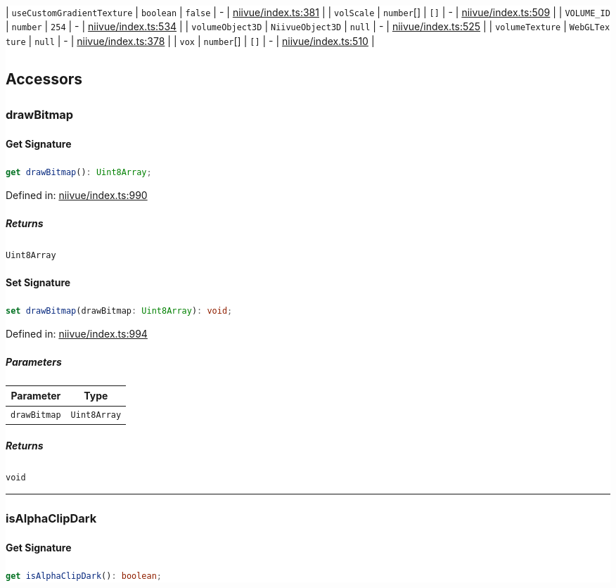 | <a id="usecustomgradienttexture"></a> `useCustomGradientTexture`               | `boolean`                                                                                                                                                                                                                                                                                         | `false`                  | -                                                                                                                                                                                                                                                                                                                   | [niivue/index.ts:381](https://github.com/thewtex/niivue/blob/main/packages/niivue/src/niivue/index.ts#L381) |
| <a id="volscale"></a> `volScale`                                               | `number`[]                                                                                                                                                                                                                                                                                        | `[]`                     | -                                                                                                                                                                                                                                                                                                                   | [niivue/index.ts:509](https://github.com/thewtex/niivue/blob/main/packages/niivue/src/niivue/index.ts#L509) |
| <a id="volume_id"></a> `VOLUME_ID`                                             | `number`                                                                                                                                                                                                                                                                                          | `254`                    | -                                                                                                                                                                                                                                                                                                                   | [niivue/index.ts:534](https://github.com/thewtex/niivue/blob/main/packages/niivue/src/niivue/index.ts#L534) |
| <a id="volumeobject3d"></a> `volumeObject3D`                                   | `NiivueObject3D`                                                                                                                                                                                                                                                                                  | `null`                   | -                                                                                                                                                                                                                                                                                                                   | [niivue/index.ts:525](https://github.com/thewtex/niivue/blob/main/packages/niivue/src/niivue/index.ts#L525) |
| <a id="volumetexture"></a> `volumeTexture`                                     | `WebGLTexture`                                                                                                                                                                                                                                                                                    | `null`                   | -                                                                                                                                                                                                                                                                                                                   | [niivue/index.ts:378](https://github.com/thewtex/niivue/blob/main/packages/niivue/src/niivue/index.ts#L378) |
| <a id="vox"></a> `vox`                                                         | `number`[]                                                                                                                                                                                                                                                                                        | `[]`                     | -                                                                                                                                                                                                                                                                                                                   | [niivue/index.ts:510](https://github.com/thewtex/niivue/blob/main/packages/niivue/src/niivue/index.ts#L510) |

## Accessors

### drawBitmap

#### Get Signature

```ts
get drawBitmap(): Uint8Array;
```

Defined in: [niivue/index.ts:990](https://github.com/thewtex/niivue/blob/main/packages/niivue/src/niivue/index.ts#L990)

##### Returns

`Uint8Array`

#### Set Signature

```ts
set drawBitmap(drawBitmap: Uint8Array): void;
```

Defined in: [niivue/index.ts:994](https://github.com/thewtex/niivue/blob/main/packages/niivue/src/niivue/index.ts#L994)

##### Parameters

| Parameter    | Type         |
| ------------ | ------------ |
| `drawBitmap` | `Uint8Array` |

##### Returns

`void`

---

### isAlphaClipDark

#### Get Signature

```ts
get isAlphaClipDark(): boolean;
```

